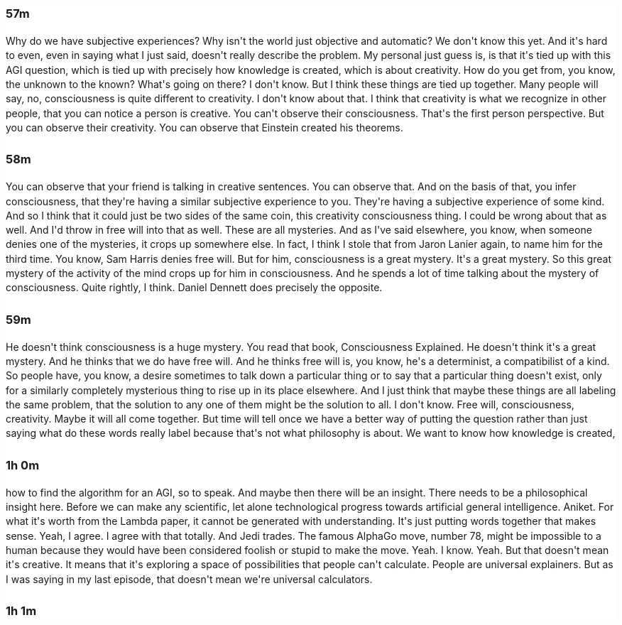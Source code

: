 ### 57m

Why do we have subjective experiences? Why isn't the world just objective and automatic? We don't know this yet. And it's hard to even, even in saying what I just said, doesn't really describe the problem. My personal just guess is, is that it's tied up with this AGI question, which is tied up with precisely how knowledge is created, which is about creativity. How do you get from, you know, the unknown to the known? What's going on there? I don't know. But I think these things are tied up together. Many people will say, no, consciousness is quite different to creativity. I don't know about that. I think that creativity is what we recognize in other people, that you can notice a person is creative. You can't observe their consciousness. That's the first person perspective. But you can observe their creativity. You can observe that Einstein created his theorems.

### 58m

You can observe that your friend is talking in creative sentences. You can observe that. And on the basis of that, you infer consciousness, that they're having a similar subjective experience to you. They're having a subjective experience of some kind. And so I think that it could just be two sides of the same coin, this creativity consciousness thing. I could be wrong about that as well. And I'd throw in free will into that as well. These are all mysteries. And as I've said elsewhere, you know, when someone denies one of the mysteries, it crops up somewhere else. In fact, I think I stole that from Jaron Lanier again, to name him for the third time. You know, Sam Harris denies free will. But for him, consciousness is a great mystery. It's a great mystery. So this great mystery of the activity of the mind crops up for him in consciousness. And he spends a lot of time talking about the mystery of consciousness. Quite rightly, I think. Daniel Dennett does precisely the opposite.

### 59m

He doesn't think consciousness is a huge mystery. You read that book, Consciousness Explained. He doesn't think it's a great mystery. And he thinks that we do have free will. And he thinks free will is, you know, he's a determinist, a compatibilist of a kind. So people have, you know, a desire sometimes to talk down a particular thing or to say that a particular thing doesn't exist, only for a similarly completely mysterious thing to rise up in its place elsewhere. And I just think that maybe these things are all labeling the same problem, that the solution to any one of them might be the solution to all. I don't know. Free will, consciousness, creativity. Maybe it will all come together. But time will tell once we have a better way of putting the question rather than just saying what do these words really label because that's not what philosophy is about. We want to know how knowledge is created,

### 1h 0m

how to find the algorithm for an AGI, so to speak. And maybe then there will be an insight. There needs to be a philosophical insight here. Before we can make any scientific, let alone technological progress towards artificial general intelligence. Aniket. For what it's worth from the Lambda paper, it cannot be generated with understanding. It's just putting words together that makes sense. Yeah, I agree. I agree with that totally. And Jedi trades. The famous AlphaGo move, number 78, might be impossible to a human because they would have been considered foolish or stupid to make the move. Yeah. I know. Yeah. But that doesn't mean it's creative. It means that it's exploring a space of possibilities that people can't calculate. People are universal explainers. But as I was saying in my last episode, that doesn't mean we're universal calculators.

### 1h 1m
